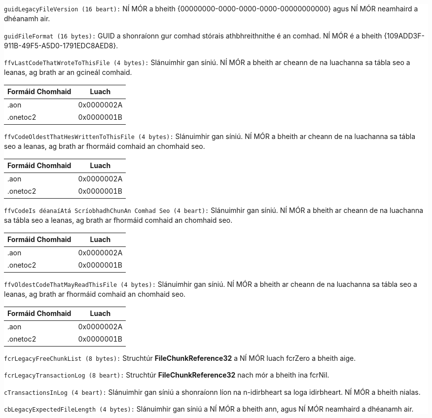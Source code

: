 `guidLegacyFileVersion (16 beart):` NÍ MÓR a bheith {00000000-0000-0000-0000-00000000000} agus NÍ MÓR neamhaird a dhéanamh air.

`guidFileFormat (16 bytes):` GUID a shonraíonn gur comhad stórais athbhreithnithe é an comhad. NÍ MÓR é a bheith {109ADD3F-911B-49F5-A5D0-1791EDC8AED8}.

`ffvLastCodeThatWroteToThisFile (4 bytes):` Slánuimhir gan síniú. NÍ MÓR a bheith ar cheann de na luachanna sa tábla seo a leanas, ag brath ar an gcineál comhaid.

|Formáid Chomhaid|Luach
--- | --- |
|.aon|0x0000002A
|.onetoc2|0x0000001B

`ffvCodeOldestThatHesWrittenToThisFile (4 bytes):` Slánuimhir gan síniú. NÍ MÓR a bheith ar cheann de na luachanna sa tábla seo a leanas, ag brath ar fhormáid comhaid an chomhaid seo.


|Formáid Chomhaid|Luach
--- | --- |
|.aon|0x0000002A
|.onetoc2|0x0000001B

`ffvCodeIs déanaíAtá ScríobhadhChunAn Comhad Seo (4 beart):` Slánuimhir gan síniú. NÍ MÓR a bheith ar cheann de na luachanna sa tábla seo a leanas, ag brath ar fhormáid comhaid an chomhaid seo.

|Formáid Chomhaid|Luach
--- | --- |
|.aon|0x0000002A
|.onetoc2|0x0000001B

`ffvOldestCodeThatMayReadThisFile (4 bytes):` Slánuimhir gan síniú. NÍ MÓR a bheith ar cheann de na luachanna sa tábla seo a leanas, ag brath ar fhormáid comhaid an chomhaid seo.

|Formáid Chomhaid|Luach
--- | --- |
|.aon|0x0000002A
|.onetoc2|0x0000001B

`fcrLegacyFreeChunkList (8 bytes):` Struchtúr **FileChunkReference32** a NÍ MÓR luach fcrZero a bheith aige.

`fcrLegacyTransactionLog (8 beart):` Struchtúr **FileChunkReference32** nach mór a bheith ina fcrNil.

`cTransactionsInLog (4 beart):` Slánuimhir gan síniú a shonraíonn líon na n-idirbheart sa loga idirbheart. NÍ MÓR a bheith nialas.

`cbLegacyExpectedFileLength (4 bytes):` Slánuimhir gan síniú a NÍ MÓR a bheith ann, agus NÍ MÓR neamhaird a dhéanamh air.
